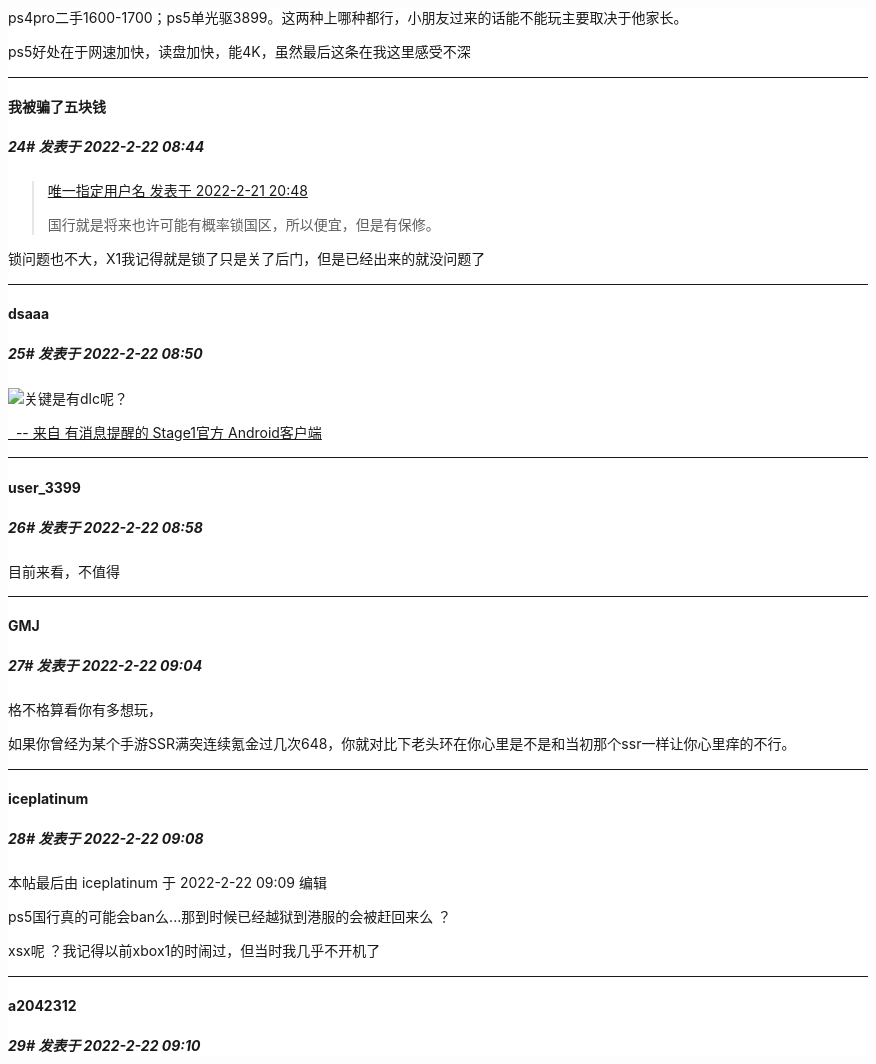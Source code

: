 ps4pro二手1600-1700；ps5单光驱3899。这两种上哪种都行，小朋友过来的话能不能玩主要取决于他家长。

ps5好处在于网速加快，读盘加快，能4K，虽然最后这条在我这里感受不深

*****

####  我被骗了五块钱  
##### 24#       发表于 2022-2-22 08:44

<blockquote><a href="httphttps://bbs.saraba1st.com/2b/forum.php?mod=redirect&amp;goto=findpost&amp;pid=54782195&amp;ptid=2053861" target="_blank">唯一指定用户名 发表于 2022-2-21 20:48</a>

国行就是将来也许可能有概率锁国区，所以便宜，但是有保修。</blockquote>
锁问题也不大，X1我记得就是锁了只是关了后门，但是已经出来的就没问题了

*****

####  dsaaa  
##### 25#       发表于 2022-2-22 08:50

<img src="https://static.saraba1st.com/image/smiley/face2017/049.png" referrerpolicy="no-referrer">关键是有dlc呢？

[  -- 来自 有消息提醒的 Stage1官方 Android客户端](https://www.coolapk.com/apk/140634)

*****

####  user_3399  
##### 26#       发表于 2022-2-22 08:58

目前来看，不值得

*****

####  GMJ  
##### 27#       发表于 2022-2-22 09:04

格不格算看你有多想玩，

如果你曾经为某个手游SSR满突连续氪金过几次648，你就对比下老头环在你心里是不是和当初那个ssr一样让你心里痒的不行。

*****

####  iceplatinum  
##### 28#       发表于 2022-2-22 09:08

 本帖最后由 iceplatinum 于 2022-2-22 09:09 编辑 

ps5国行真的可能会ban么...那到时候已经越狱到港服的会被赶回来么 ？

xsx呢 ？我记得以前xbox1的时闹过，但当时我几乎不开机了

*****

####  a2042312  
##### 29#       发表于 2022-2-22 09:10
